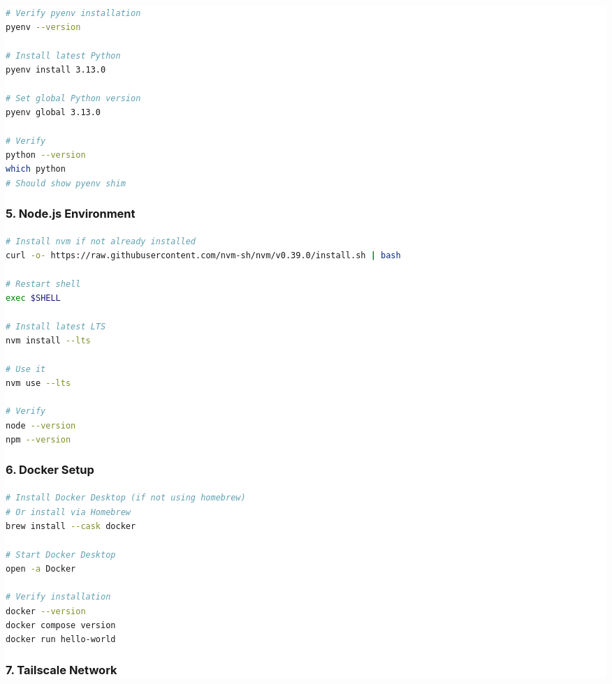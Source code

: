 ```bash
# Verify pyenv installation
pyenv --version

# Install latest Python
pyenv install 3.13.0

# Set global Python version
pyenv global 3.13.0

# Verify
python --version
which python
# Should show pyenv shim
```

### 5. Node.js Environment

```bash
# Install nvm if not already installed
curl -o- https://raw.githubusercontent.com/nvm-sh/nvm/v0.39.0/install.sh | bash

# Restart shell
exec $SHELL

# Install latest LTS
nvm install --lts

# Use it
nvm use --lts

# Verify
node --version
npm --version
```

### 6. Docker Setup

```bash
# Install Docker Desktop (if not using homebrew)
# Or install via Homebrew
brew install --cask docker

# Start Docker Desktop
open -a Docker

# Verify installation
docker --version
docker compose version
docker run hello-world
```

### 7. Tailscale Network
